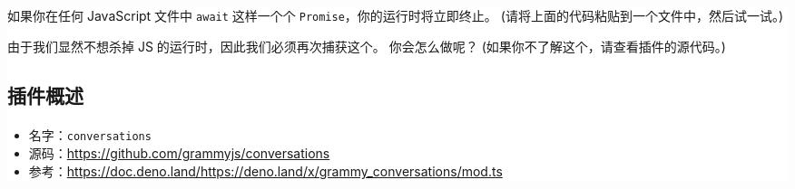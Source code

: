 如果你在任何 JavaScript 文件中 `await` 这样一个个 `Promise`，你的运行时将立即终止。
(请将上面的代码粘贴到一个文件中，然后试一试。)

由于我们显然不想杀掉 JS 的运行时，因此我们必须再次捕获这个。
你会怎么做呢？
(如果你不了解这个，请查看插件的源代码。)

## 插件概述

- 名字：`conversations`
- 源码：<https://github.com/grammyjs/conversations>
- 参考：<https://doc.deno.land/https://deno.land/x/grammy_conversations/mod.ts>
